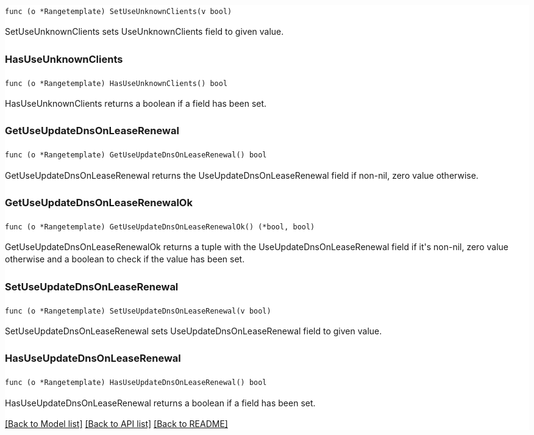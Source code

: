 `func (o *Rangetemplate) SetUseUnknownClients(v bool)`

SetUseUnknownClients sets UseUnknownClients field to given value.

### HasUseUnknownClients

`func (o *Rangetemplate) HasUseUnknownClients() bool`

HasUseUnknownClients returns a boolean if a field has been set.

### GetUseUpdateDnsOnLeaseRenewal

`func (o *Rangetemplate) GetUseUpdateDnsOnLeaseRenewal() bool`

GetUseUpdateDnsOnLeaseRenewal returns the UseUpdateDnsOnLeaseRenewal field if non-nil, zero value otherwise.

### GetUseUpdateDnsOnLeaseRenewalOk

`func (o *Rangetemplate) GetUseUpdateDnsOnLeaseRenewalOk() (*bool, bool)`

GetUseUpdateDnsOnLeaseRenewalOk returns a tuple with the UseUpdateDnsOnLeaseRenewal field if it's non-nil, zero value otherwise
and a boolean to check if the value has been set.

### SetUseUpdateDnsOnLeaseRenewal

`func (o *Rangetemplate) SetUseUpdateDnsOnLeaseRenewal(v bool)`

SetUseUpdateDnsOnLeaseRenewal sets UseUpdateDnsOnLeaseRenewal field to given value.

### HasUseUpdateDnsOnLeaseRenewal

`func (o *Rangetemplate) HasUseUpdateDnsOnLeaseRenewal() bool`

HasUseUpdateDnsOnLeaseRenewal returns a boolean if a field has been set.


[[Back to Model list]](../README.md#documentation-for-models) [[Back to API list]](../README.md#documentation-for-api-endpoints) [[Back to README]](../README.md)


